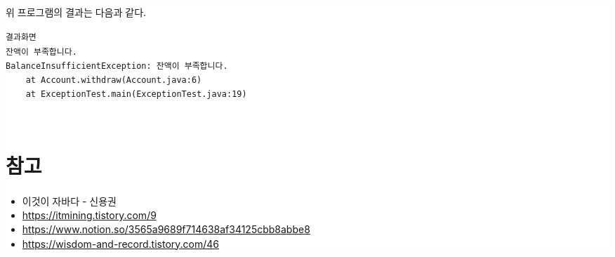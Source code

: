 위 프로그램의 결과는 다음과 같다.

```
결과화면
잔액이 부족합니다.
BalanceInsufficientException: 잔액이 부족합니다.
	at Account.withdraw(Account.java:6)
	at ExceptionTest.main(ExceptionTest.java:19)
```


<br/>

# 참고
* 이것이 자바다 - 신용권
* https://itmining.tistory.com/9
* https://www.notion.so/3565a9689f714638af34125cbb8abbe8
* https://wisdom-and-record.tistory.com/46